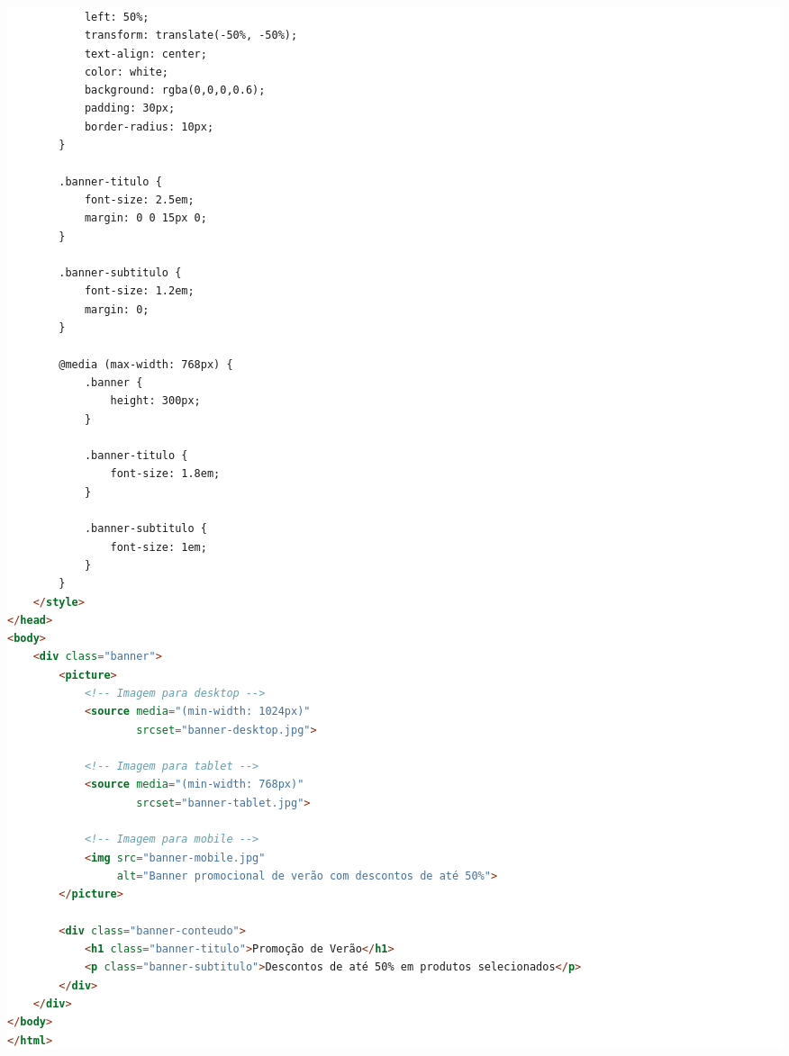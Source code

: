 ```html
            left: 50%;
            transform: translate(-50%, -50%);
            text-align: center;
            color: white;
            background: rgba(0,0,0,0.6);
            padding: 30px;
            border-radius: 10px;
        }
        
        .banner-titulo {
            font-size: 2.5em;
            margin: 0 0 15px 0;
        }
        
        .banner-subtitulo {
            font-size: 1.2em;
            margin: 0;
        }
        
        @media (max-width: 768px) {
            .banner {
                height: 300px;
            }
            
            .banner-titulo {
                font-size: 1.8em;
            }
            
            .banner-subtitulo {
                font-size: 1em;
            }
        }
    </style>
</head>
<body>
    <div class="banner">
        <picture>
            <!-- Imagem para desktop -->
            <source media="(min-width: 1024px)" 
                    srcset="banner-desktop.jpg">
            
            <!-- Imagem para tablet -->
            <source media="(min-width: 768px)" 
                    srcset="banner-tablet.jpg">
            
            <!-- Imagem para mobile -->
            <img src="banner-mobile.jpg" 
                 alt="Banner promocional de verão com descontos de até 50%">
        </picture>
        
        <div class="banner-conteudo">
            <h1 class="banner-titulo">Promoção de Verão</h1>
            <p class="banner-subtitulo">Descontos de até 50% em produtos selecionados</p>
        </div>
    </div>
</body>
</html>
```
